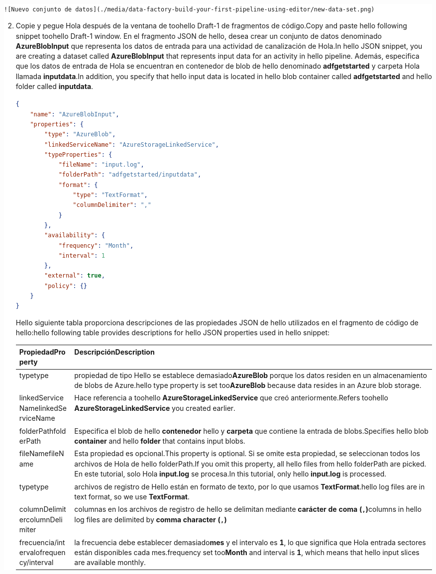     ![Nuevo conjunto de datos](./media/data-factory-build-your-first-pipeline-using-editor/new-data-set.png)
2. <span data-ttu-id="68bf7-218">Copie y pegue Hola después de la ventana de toohello Draft-1 de fragmentos de código.</span><span class="sxs-lookup"><span data-stu-id="68bf7-218">Copy and paste hello following snippet toohello Draft-1 window.</span></span> <span data-ttu-id="68bf7-219">En el fragmento JSON de hello, desea crear un conjunto de datos denominado **AzureBlobInput** que representa los datos de entrada para una actividad de canalización de Hola.</span><span class="sxs-lookup"><span data-stu-id="68bf7-219">In hello JSON snippet, you are creating a dataset called **AzureBlobInput** that represents input data for an activity in hello pipeline.</span></span> <span data-ttu-id="68bf7-220">Además, especifica que los datos de entrada de Hola se encuentran en contenedor de blob de hello denominado **adfgetstarted** y carpeta Hola llamada **inputdata**.</span><span class="sxs-lookup"><span data-stu-id="68bf7-220">In addition, you specify that hello input data is located in hello blob container called **adfgetstarted** and hello folder called **inputdata**.</span></span>

    ```JSON
    {
        "name": "AzureBlobInput",
        "properties": {
            "type": "AzureBlob",
            "linkedServiceName": "AzureStorageLinkedService",
            "typeProperties": {
                "fileName": "input.log",
                "folderPath": "adfgetstarted/inputdata",
                "format": {
                    "type": "TextFormat",
                    "columnDelimiter": ","
                }
            },
            "availability": {
                "frequency": "Month",
                "interval": 1
            },
            "external": true,
            "policy": {}
        }
    }
    ```
    <span data-ttu-id="68bf7-221">Hello siguiente tabla proporciona descripciones de las propiedades JSON de hello utilizados en el fragmento de código de hello:</span><span class="sxs-lookup"><span data-stu-id="68bf7-221">hello following table provides descriptions for hello JSON properties used in hello snippet:</span></span>

   | <span data-ttu-id="68bf7-222">Propiedad</span><span class="sxs-lookup"><span data-stu-id="68bf7-222">Property</span></span> | <span data-ttu-id="68bf7-223">Descripción</span><span class="sxs-lookup"><span data-stu-id="68bf7-223">Description</span></span> |
   |:--- |:--- |
   | <span data-ttu-id="68bf7-224">type</span><span class="sxs-lookup"><span data-stu-id="68bf7-224">type</span></span> |<span data-ttu-id="68bf7-225">propiedad de tipo Hello se establece demasiado**AzureBlob** porque los datos residen en un almacenamiento de blobs de Azure.</span><span class="sxs-lookup"><span data-stu-id="68bf7-225">hello type property is set too**AzureBlob** because data resides in an Azure blob storage.</span></span> |
   | <span data-ttu-id="68bf7-226">linkedServiceName</span><span class="sxs-lookup"><span data-stu-id="68bf7-226">linkedServiceName</span></span> |<span data-ttu-id="68bf7-227">Hace referencia a toohello **AzureStorageLinkedService** que creó anteriormente.</span><span class="sxs-lookup"><span data-stu-id="68bf7-227">Refers toohello **AzureStorageLinkedService** you created earlier.</span></span> |
   | <span data-ttu-id="68bf7-228">folderPath</span><span class="sxs-lookup"><span data-stu-id="68bf7-228">folderPath</span></span> | <span data-ttu-id="68bf7-229">Especifica el blob de hello **contenedor** hello y **carpeta** que contiene la entrada de blobs.</span><span class="sxs-lookup"><span data-stu-id="68bf7-229">Specifies hello blob **container** and hello **folder** that contains input blobs.</span></span> | 
   | <span data-ttu-id="68bf7-230">fileName</span><span class="sxs-lookup"><span data-stu-id="68bf7-230">fileName</span></span> |<span data-ttu-id="68bf7-231">Esta propiedad es opcional.</span><span class="sxs-lookup"><span data-stu-id="68bf7-231">This property is optional.</span></span> <span data-ttu-id="68bf7-232">Si se omite esta propiedad, se seleccionan todos los archivos de Hola de hello folderPath.</span><span class="sxs-lookup"><span data-stu-id="68bf7-232">If you omit this property, all hello files from hello folderPath are picked.</span></span> <span data-ttu-id="68bf7-233">En este tutorial, solo Hola **input.log** se procesa.</span><span class="sxs-lookup"><span data-stu-id="68bf7-233">In this tutorial, only hello **input.log** is processed.</span></span> |
   | <span data-ttu-id="68bf7-234">type</span><span class="sxs-lookup"><span data-stu-id="68bf7-234">type</span></span> |<span data-ttu-id="68bf7-235">archivos de registro de Hello están en formato de texto, por lo que usamos **TextFormat**.</span><span class="sxs-lookup"><span data-stu-id="68bf7-235">hello log files are in text format, so we use **TextFormat**.</span></span> |
   | <span data-ttu-id="68bf7-236">columnDelimiter</span><span class="sxs-lookup"><span data-stu-id="68bf7-236">columnDelimiter</span></span> |<span data-ttu-id="68bf7-237">columnas en los archivos de registro de hello se delimitan mediante **carácter de coma (`,`)**</span><span class="sxs-lookup"><span data-stu-id="68bf7-237">columns in hello log files are delimited by **comma character (`,`)**</span></span> |
   | <span data-ttu-id="68bf7-238">frecuencia/intervalo</span><span class="sxs-lookup"><span data-stu-id="68bf7-238">frequency/interval</span></span> |<span data-ttu-id="68bf7-239">la frecuencia debe establecer demasiado**mes** y el intervalo es **1**, lo que significa que Hola entrada sectores están disponibles cada mes.</span><span class="sxs-lookup"><span data-stu-id="68bf7-239">frequency set too**Month** and interval is **1**, which means that hello input slices are available monthly.</span></span> |